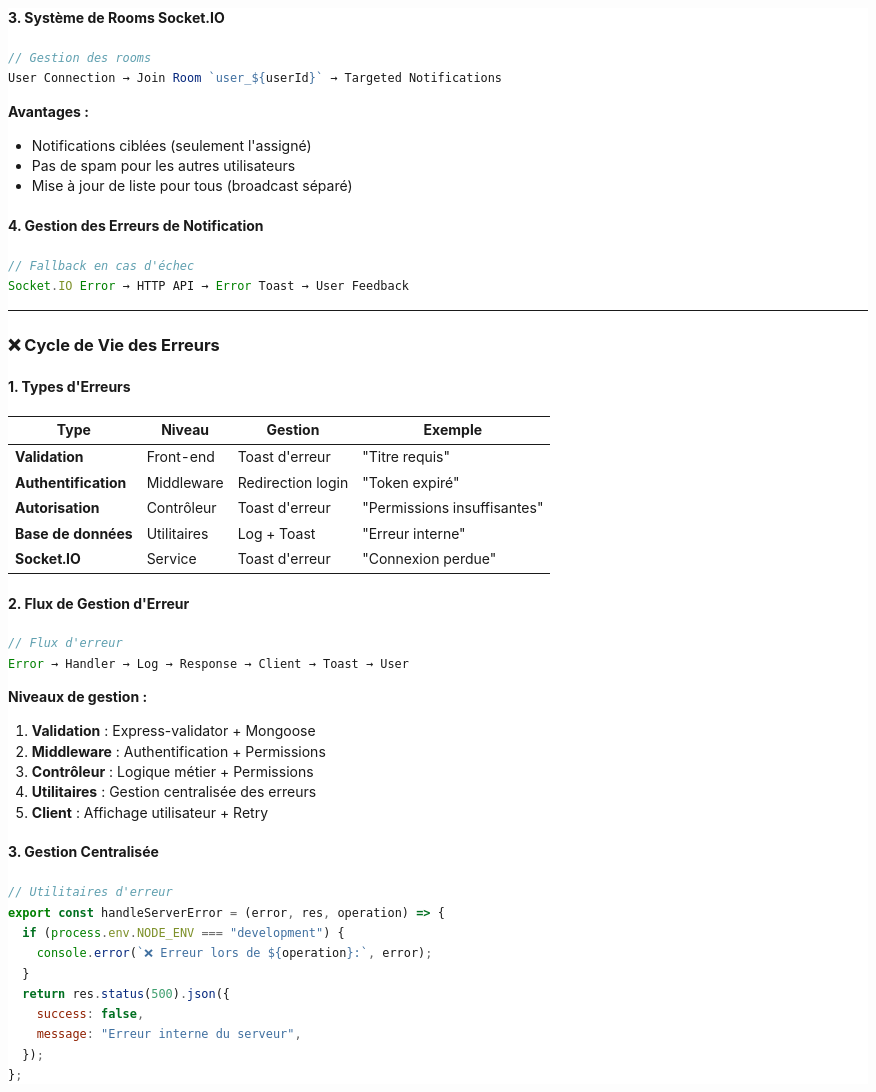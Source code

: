 #### **3. Système de Rooms Socket.IO**

```javascript
// Gestion des rooms
User Connection → Join Room `user_${userId}` → Targeted Notifications
```

**Avantages :**

- Notifications ciblées (seulement l'assigné)
- Pas de spam pour les autres utilisateurs
- Mise à jour de liste pour tous (broadcast séparé)

#### **4. Gestion des Erreurs de Notification**

```javascript
// Fallback en cas d'échec
Socket.IO Error → HTTP API → Error Toast → User Feedback
```

---

### ❌ Cycle de Vie des Erreurs

#### **1. Types d'Erreurs**

| Type                 | Niveau      | Gestion           | Exemple                     |
| -------------------- | ----------- | ----------------- | --------------------------- |
| **Validation**       | Front-end   | Toast d'erreur    | "Titre requis"              |
| **Authentification** | Middleware  | Redirection login | "Token expiré"              |
| **Autorisation**     | Contrôleur  | Toast d'erreur    | "Permissions insuffisantes" |
| **Base de données**  | Utilitaires | Log + Toast       | "Erreur interne"            |
| **Socket.IO**        | Service     | Toast d'erreur    | "Connexion perdue"          |

#### **2. Flux de Gestion d'Erreur**

```javascript
// Flux d'erreur
Error → Handler → Log → Response → Client → Toast → User
```

**Niveaux de gestion :**

1. **Validation** : Express-validator + Mongoose
2. **Middleware** : Authentification + Permissions
3. **Contrôleur** : Logique métier + Permissions
4. **Utilitaires** : Gestion centralisée des erreurs
5. **Client** : Affichage utilisateur + Retry

#### **3. Gestion Centralisée**

```javascript
// Utilitaires d'erreur
export const handleServerError = (error, res, operation) => {
  if (process.env.NODE_ENV === "development") {
    console.error(`❌ Erreur lors de ${operation}:`, error);
  }
  return res.status(500).json({
    success: false,
    message: "Erreur interne du serveur",
  });
};
```
